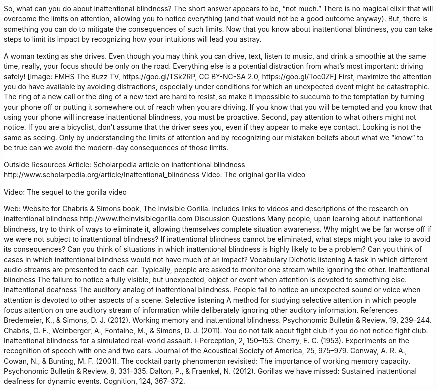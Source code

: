 So, what can you do about inattentional blindness? The short answer appears to be, “not much.” There is no magical elixir that will overcome the limits on attention, allowing you to notice everything (and that would not be a good outcome anyway). But, there is something you can do to mitigate the consequences of such limits. Now that you know about inattentional blindness, you can take steps to limit its impact by recognizing how your intuitions will lead you astray.

A woman texting as she drives.
Even though you may think you can drive, text, listen to music, and drink a smoothie at the same time, really, your focus should be only on the road. Everything else is a potential distraction from what’s most important: driving safely! [Image: FMHS The Buzz TV, https://goo.gl/TSk2RP, CC BY-NC-SA 2.0, https://goo.gl/Toc0ZF]
First, maximize the attention you do have available by avoiding distractions, especially under conditions for which an unexpected event might be catastrophic. The ring of a new call or the ding of a new text are hard to resist, so make it impossible to succumb to the temptation by turning your phone off or putting it somewhere out of reach when you are driving. If you know that you will be tempted and you know that using your phone will increase inattentional blindness, you must be proactive. Second, pay attention to what others might not notice. If you are a bicyclist, don’t assume that the driver sees you, even if they appear to make eye contact. Looking is not the same as seeing. Only by understanding the limits of attention and by recognizing our mistaken beliefs about what we “know” to be true can we avoid the modern-day consequences of those limits.

Outside Resources
Article: Scholarpedia article on inattentional blindness
http://www.scholarpedia.org/article/Inattentional_blindness
Video: The original gorilla video

Video: The sequel to the gorilla video

Web: Website for Chabris & Simons book, The Invisible Gorilla. Includes links to videos and descriptions of the research on inattentional blindness
http://www.theinvisiblegorilla.com
Discussion Questions
Many people, upon learning about inattentional blindness, try to think of ways to eliminate it, allowing themselves complete situation awareness. Why might we be far worse off if we were not subject to inattentional blindness?
If inattentional blindness cannot be eliminated, what steps might you take to avoid its consequences?
Can you think of situations in which inattentional blindness is highly likely to be a problem? Can you think of cases in which inattentional blindness would not have much of an impact?
Vocabulary
Dichotic listening
A task in which different audio streams are presented to each ear. Typically, people are asked to monitor one stream while ignoring the other.
Inattentional blindness
The failure to notice a fully visible, but unexpected, object or event when attention is devoted to something else.
Inattentional deafness
The auditory analog of inattentional blindness. People fail to notice an unexpected sound or voice when attention is devoted to other aspects of a scene.
Selective listening
A method for studying selective attention in which people focus attention on one auditory stream of information while deliberately ignoring other auditory information.
References
Bredemeier, K., & Simons, D. J. (2012). Working memory and inattentional blindness. Psychonomic Bulletin & Review, 19, 239–244.
Chabris, C. F., Weinberger, A., Fontaine, M., & Simons, D. J. (2011). You do not talk about fight club if you do not notice fight club: Inattentional blindness for a simulated real-world assault. i-Perception, 2, 150–153.
Cherry, E. C. (1953). Experiments on the recognition of speech with one and two ears. Journal of the Acoustical Society of America, 25, 975–979.
Conway, A. R. A., Cowan, N., & Bunting, M. F. (2001). The cocktail party phenomenon revisited: The importance of working memory capacity. Psychonomic Bulletin & Review, 8, 331–335.
Dalton, P., & Fraenkel, N. (2012). Gorillas we have missed: Sustained inattentional deafness for dynamic events. Cognition, 124, 367–372.